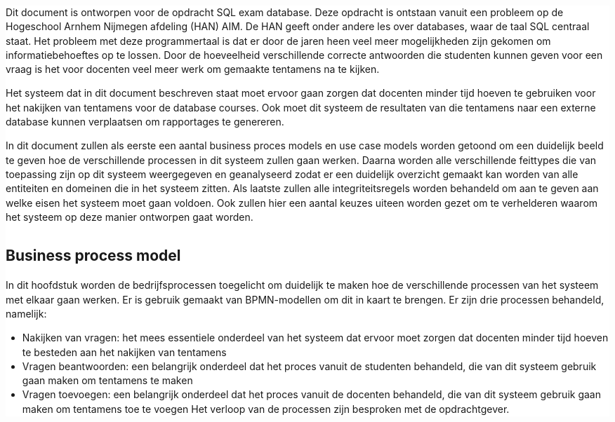 Dit document is ontworpen voor de opdracht SQL exam database. Deze opdracht is ontstaan vanuit een probleem op de Hogeschool Arnhem Nijmegen afdeling (HAN) AIM. De HAN geeft onder andere les over databases, waar de taal SQL centraal staat.
Het probleem met deze programmertaal is dat er door de jaren heen veel meer mogelijkheden zijn gekomen om informatiebehoeftes op te lossen. Door de hoeveelheid verschillende correcte antwoorden die studenten kunnen geven voor een vraag is het voor docenten veel meer werk om gemaakte tentamens na te kijken.

Het systeem dat in dit document beschreven staat moet ervoor gaan zorgen dat docenten minder tijd hoeven te gebruiken voor het nakijken van tentamens voor de database courses. Ook moet dit systeem de resultaten van die tentamens naar een externe database kunnen verplaatsen om rapportages te genereren.

In dit document zullen als eerste een aantal business proces models en use case models worden getoond om een duidelijk beeld te geven hoe de verschillende processen in dit systeem zullen gaan werken. Daarna worden alle verschillende feittypes die van toepassing zijn op dit systeem weergegeven en geanalyseerd zodat er een duidelijk overzicht gemaakt kan worden van alle entiteiten en domeinen die in het systeem zitten. Als laatste zullen alle integriteitsregels worden behandeld om aan te geven aan welke eisen het systeem moet gaan voldoen. Ook zullen hier een aantal keuzes uiteen worden gezet om te verhelderen waarom het systeem op deze manier ontworpen gaat worden.

Business process model
----------------------

In dit hoofdstuk worden de bedrijfsprocessen toegelicht om duidelijk te maken hoe de verschillende processen van het systeem met elkaar gaan werken. Er is gebruik gemaakt van BPMN-modellen om dit in kaart te brengen. Er zijn drie processen behandeld, namelijk:
* 	Nakijken van vragen: het mees essentiele onderdeel van het systeem dat ervoor moet zorgen dat docenten minder tijd hoeven te besteden aan het nakijken van tentamens 
*	Vragen beantwoorden: een belangrijk onderdeel dat het proces vanuit de studenten behandeld, die van dit systeem gebruik gaan maken om tentamens te maken 
*	Vragen toevoegen: een belangrijk onderdeel dat het proces vanuit de docenten behandeld, die van dit systeem gebruik gaan maken om tentamens toe te voegen
Het verloop van de processen zijn besproken met de opdrachtgever. 
 
